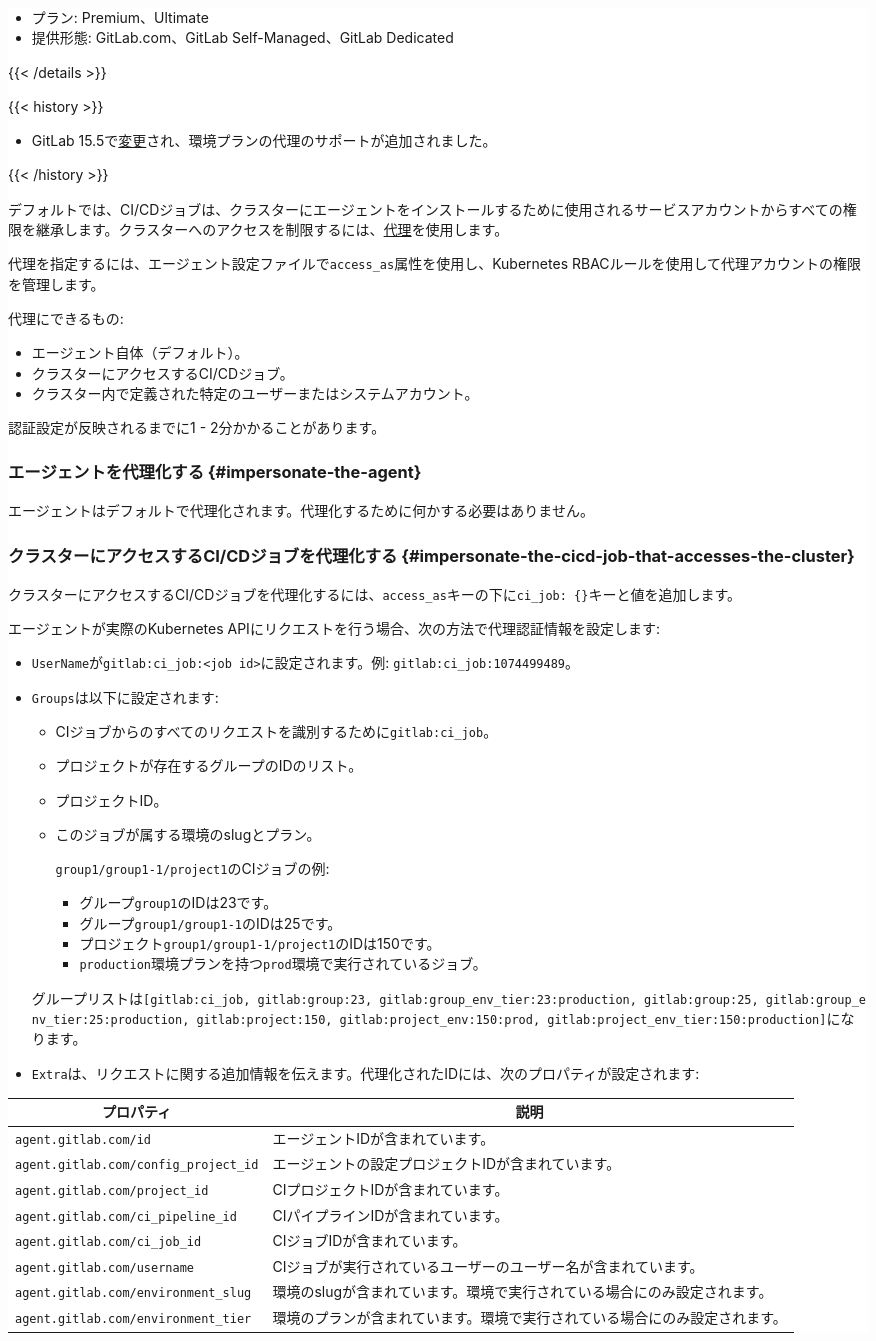 - プラン: Premium、Ultimate
- 提供形態: GitLab.com、GitLab Self-Managed、GitLab Dedicated

{{< /details >}}

{{< history >}}

- GitLab 15.5で[変更](https://gitlab.com/gitlab-org/gitlab/-/issues/357934)され、環境プランの代理のサポートが追加されました。

{{< /history >}}

デフォルトでは、CI/CDジョブは、クラスターにエージェントをインストールするために使用されるサービスアカウントからすべての権限を継承します。クラスターへのアクセスを制限するには、[代理](https://kubernetes.io/docs/reference/access-authn-authz/authentication/#user-impersonation)を使用します。

代理を指定するには、エージェント設定ファイルで`access_as`属性を使用し、Kubernetes RBACルールを使用して代理アカウントの権限を管理します。

代理にできるもの:

- エージェント自体（デフォルト）。
- クラスターにアクセスするCI/CDジョブ。
- クラスター内で定義された特定のユーザーまたはシステムアカウント。

認証設定が反映されるまでに1 - 2分かかることがあります。

### エージェントを代理化する {#impersonate-the-agent}

エージェントはデフォルトで代理化されます。代理化するために何かする必要はありません。

### クラスターにアクセスするCI/CDジョブを代理化する {#impersonate-the-cicd-job-that-accesses-the-cluster}

クラスターにアクセスするCI/CDジョブを代理化するには、`access_as`キーの下に`ci_job: {}`キーと値を追加します。

エージェントが実際のKubernetes APIにリクエストを行う場合、次の方法で代理認証情報を設定します: 

- `UserName`が`gitlab:ci_job:<job id>`に設定されます。例: `gitlab:ci_job:1074499489`。
- `Groups`は以下に設定されます: 

  - CIジョブからのすべてのリクエストを識別するために`gitlab:ci_job`。
  - プロジェクトが存在するグループのIDのリスト。
  - プロジェクトID。
  - このジョブが属する環境のslugとプラン。

    `group1/group1-1/project1`のCIジョブの例:

    - グループ`group1`のIDは23です。
    - グループ`group1/group1-1`のIDは25です。
    - プロジェクト`group1/group1-1/project1`のIDは150です。
    - `production`環境プランを持つ`prod`環境で実行されているジョブ。

  グループリストは`[gitlab:ci_job, gitlab:group:23, gitlab:group_env_tier:23:production, gitlab:group:25, gitlab:group_env_tier:25:production, gitlab:project:150, gitlab:project_env:150:prod, gitlab:project_env_tier:150:production]`になります。

- `Extra`は、リクエストに関する追加情報を伝えます。代理化されたIDには、次のプロパティが設定されます:

| プロパティ                             | 説明                                                                  |
| ------------------------------------ | ---------------------------------------------------------------------------- |
| `agent.gitlab.com/id`                | エージェントIDが含まれています。                                                       |
| `agent.gitlab.com/config_project_id` | エージェントの設定プロジェクトIDが含まれています。                               |
| `agent.gitlab.com/project_id`        | CIプロジェクトIDが含まれています。                                                  |
| `agent.gitlab.com/ci_pipeline_id`    | CIパイプラインIDが含まれています。                                                 |
| `agent.gitlab.com/ci_job_id`         | CIジョブIDが含まれています。                                                      |
| `agent.gitlab.com/username`          | CIジョブが実行されているユーザーのユーザー名が含まれています。                  |
| `agent.gitlab.com/environment_slug`  | 環境のslugが含まれています。環境で実行されている場合にのみ設定されます。 |
| `agent.gitlab.com/environment_tier`  | 環境のプランが含まれています。環境で実行されている場合にのみ設定されます。 |